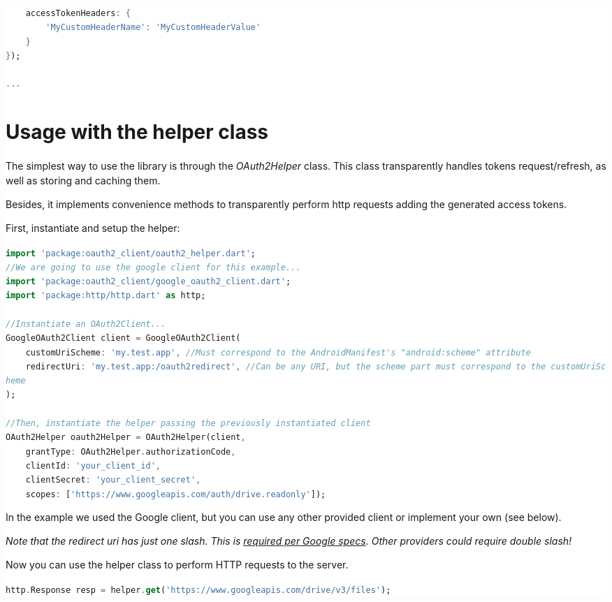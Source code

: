 ```dart
	accessTokenHeaders: {
    	'MyCustomHeaderName': 'MyCustomHeaderValue'
	}
});

...

```

# Usage with the helper class #
The simplest way to use the library is through the *OAuth2Helper* class.
This class transparently handles tokens request/refresh, as well as storing and caching them.

Besides, it implements convenience  methods to transparently perform http requests adding the generated access tokens.

First, instantiate and setup the helper:


```dart
import 'package:oauth2_client/oauth2_helper.dart';
//We are going to use the google client for this example...
import 'package:oauth2_client/google_oauth2_client.dart';
import 'package:http/http.dart' as http;

//Instantiate an OAuth2Client...
GoogleOAuth2Client client = GoogleOAuth2Client(
	customUriScheme: 'my.test.app', //Must correspond to the AndroidManifest's "android:scheme" attribute
	redirectUri: 'my.test.app:/oauth2redirect', //Can be any URI, but the scheme part must correspond to the customUriScheme
);

//Then, instantiate the helper passing the previously instantiated client
OAuth2Helper oauth2Helper = OAuth2Helper(client,
	grantType: OAuth2Helper.authorizationCode,
	clientId: 'your_client_id',
	clientSecret: 'your_client_secret',
	scopes: ['https://www.googleapis.com/auth/drive.readonly']);

```
In the example we used the Google client, but you can use any other provided client or implement your own (see below).

_Note that the redirect uri has just one slash. This is [required per  Google specs](https://developers.google.com/identity/protocols/oauth2/native-app#step-2:-send-a-request-to-googles-oauth-2.0-server). Other providers could require double slash!_

Now you can use the helper class to perform HTTP requests to the server.

```dart
http.Response resp = helper.get('https://www.googleapis.com/drive/v3/files');
```
